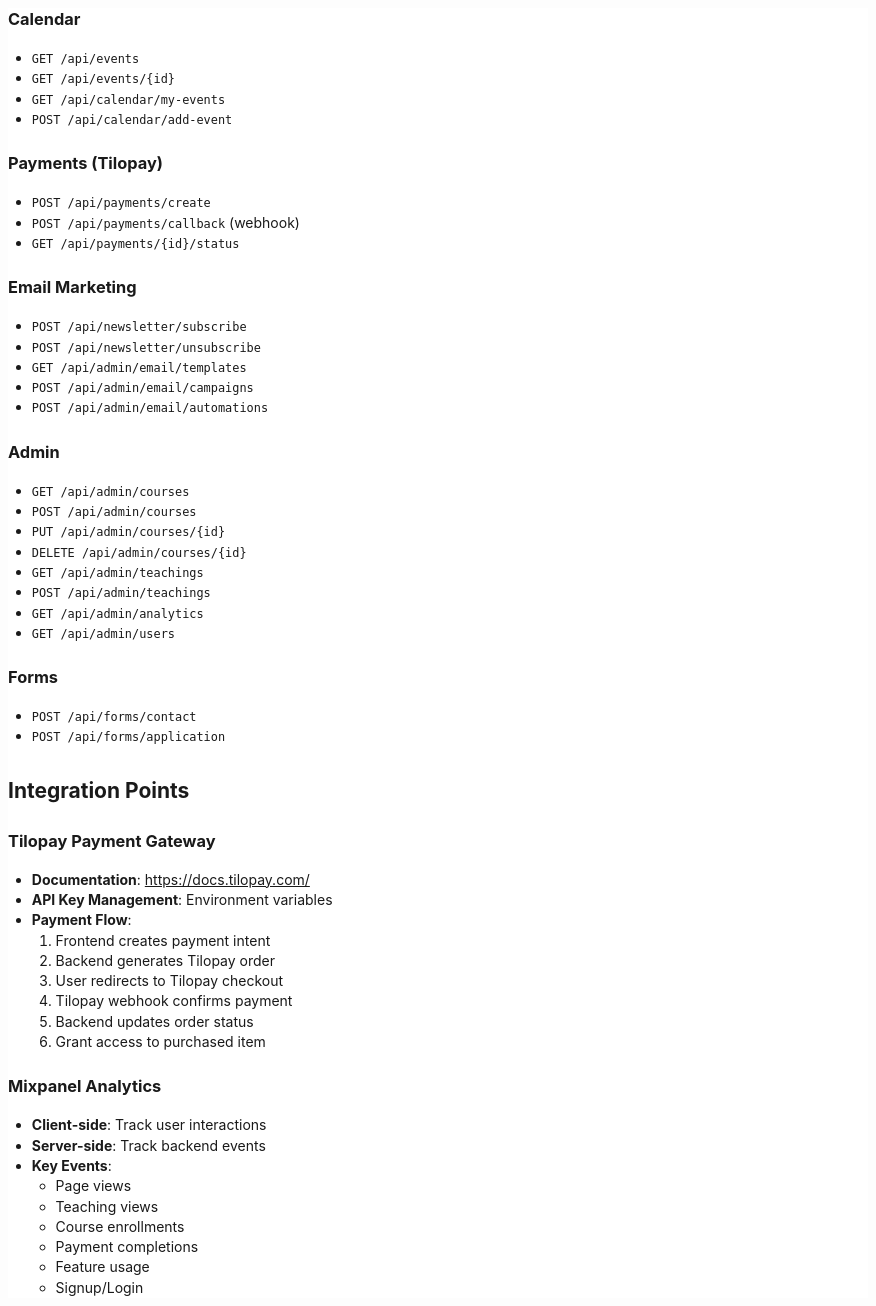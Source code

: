 ### Calendar
- `GET /api/events`
- `GET /api/events/{id}`
- `GET /api/calendar/my-events`
- `POST /api/calendar/add-event`

### Payments (Tilopay)
- `POST /api/payments/create`
- `POST /api/payments/callback` (webhook)
- `GET /api/payments/{id}/status`

### Email Marketing
- `POST /api/newsletter/subscribe`
- `POST /api/newsletter/unsubscribe`
- `GET /api/admin/email/templates`
- `POST /api/admin/email/campaigns`
- `POST /api/admin/email/automations`

### Admin
- `GET /api/admin/courses`
- `POST /api/admin/courses`
- `PUT /api/admin/courses/{id}`
- `DELETE /api/admin/courses/{id}`
- `GET /api/admin/teachings`
- `POST /api/admin/teachings`
- `GET /api/admin/analytics`
- `GET /api/admin/users`

### Forms
- `POST /api/forms/contact`
- `POST /api/forms/application`

## Integration Points

### Tilopay Payment Gateway
- **Documentation**: https://docs.tilopay.com/
- **API Key Management**: Environment variables
- **Payment Flow**:
  1. Frontend creates payment intent
  2. Backend generates Tilopay order
  3. User redirects to Tilopay checkout
  4. Tilopay webhook confirms payment
  5. Backend updates order status
  6. Grant access to purchased item

### Mixpanel Analytics
- **Client-side**: Track user interactions
- **Server-side**: Track backend events
- **Key Events**:
  - Page views
  - Teaching views
  - Course enrollments
  - Payment completions
  - Feature usage
  - Signup/Login
